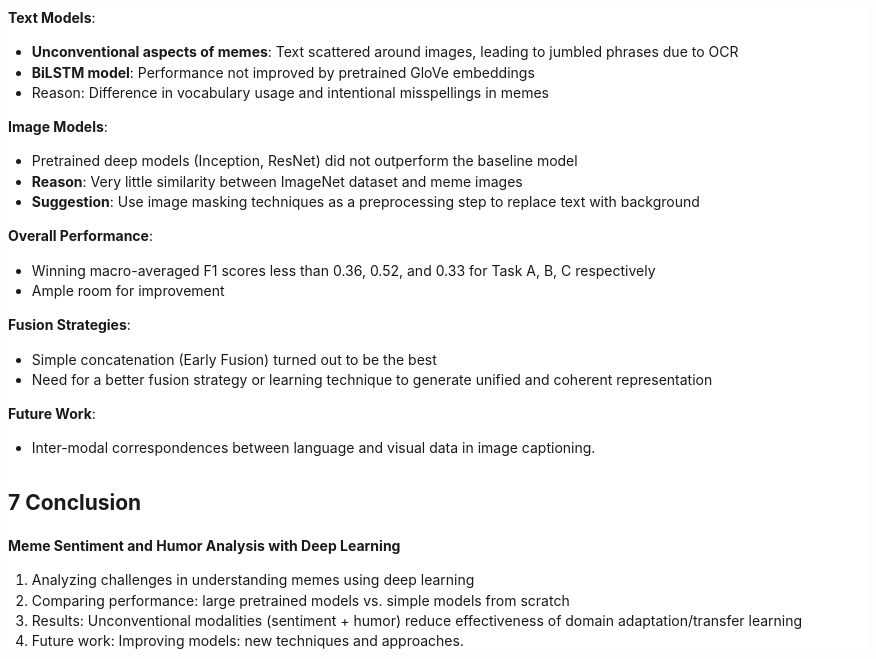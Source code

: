 **Text Models**:
- **Unconventional aspects of memes**: Text scattered around images, leading to jumbled phrases due to OCR
- **BiLSTM model**: Performance not improved by pretrained GloVe embeddings
- Reason: Difference in vocabulary usage and intentional misspellings in memes

**Image Models**:
- Pretrained deep models (Inception, ResNet) did not outperform the baseline model
- **Reason**: Very little similarity between ImageNet dataset and meme images
- **Suggestion**: Use image masking techniques as a preprocessing step to replace text with background

**Overall Performance**:
- Winning macro-averaged F1 scores less than 0.36, 0.52, and 0.33 for Task A, B, C respectively
- Ample room for improvement

**Fusion Strategies**:
- Simple concatenation (Early Fusion) turned out to be the best
- Need for a better fusion strategy or learning technique to generate unified and coherent representation

**Future Work**:
- Inter-modal correspondences between language and visual data in image captioning.


## 7 Conclusion

**Meme Sentiment and Humor Analysis with Deep Learning**

1. Analyzing challenges in understanding memes using deep learning
2. Comparing performance: large pretrained models vs. simple models from scratch
3. Results: Unconventional modalities (sentiment + humor) reduce effectiveness of domain adaptation/transfer learning
4. Future work: Improving models: new techniques and approaches.

